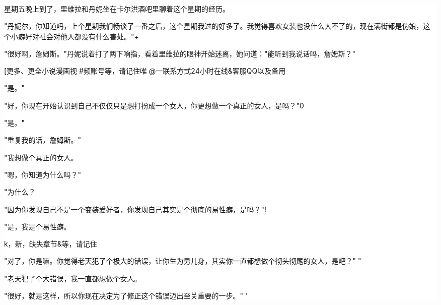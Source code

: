 星期五晚上到了，里维拉和丹妮坐在卡尔洪酒吧里聊着这个星期的经历。



"丹妮尔，你知道吗，上个星期我们畅谈了一番之后，这个星期我过的好多了。我觉得喜欢女装也没什么大不了的，现在满街都是伪娘，这个小癖好对社会对他人都没有什么害处。"+





"很好啊，詹姆斯。"丹妮说着打了两下响指，看着里维拉的眼神开始迷离，她问道："能听到我说话吗，詹姆斯？"



 [更多、更全小说漫画视 #频账号等，请记住唯 @一联系方式24小时在线&客服QQ以及备用



"是。"



"好，你现在开始认识到自己不仅仅只是想打扮成一个女人，你更想做一个真正的女人，是吗？"0





"是。"



"重复我的话，詹姆斯。"



"我想做个真正的女人。



"嗯，你知道为什么吗？"





"为什么？



"因为你发现自己不是一个变装爱好者，你发现自己其实是个彻底的易性癖，是吗？"!





"是，我是个易性癖。



k，新，缺失章节&等，请记住



"对了，你是嘛。你觉得老天犯了个极大的错误，让你生为男儿身，其实你一直都想做个彻头彻尾的女人，是吧？" "





"老天犯了个大错误，我一直都想做个女人。



"很好，就是这样，所以你现在决定为了修正这个错误迈出至关重要的一步。" '



